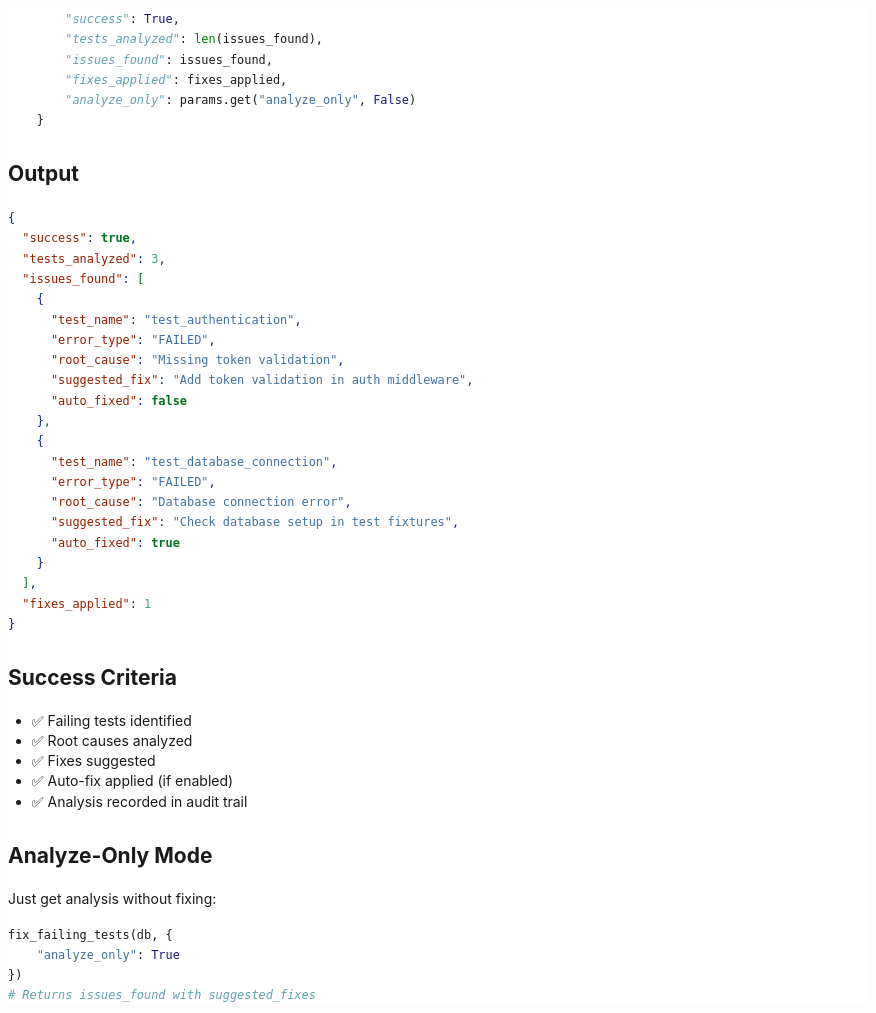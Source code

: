 ```python
        "success": True,
        "tests_analyzed": len(issues_found),
        "issues_found": issues_found,
        "fixes_applied": fixes_applied,
        "analyze_only": params.get("analyze_only", False)
    }
```

## Output

```json
{
  "success": true,
  "tests_analyzed": 3,
  "issues_found": [
    {
      "test_name": "test_authentication",
      "error_type": "FAILED",
      "root_cause": "Missing token validation",
      "suggested_fix": "Add token validation in auth middleware",
      "auto_fixed": false
    },
    {
      "test_name": "test_database_connection",
      "error_type": "FAILED",
      "root_cause": "Database connection error",
      "suggested_fix": "Check database setup in test fixtures",
      "auto_fixed": true
    }
  ],
  "fixes_applied": 1
}
```

## Success Criteria

- ✅ Failing tests identified
- ✅ Root causes analyzed
- ✅ Fixes suggested
- ✅ Auto-fix applied (if enabled)
- ✅ Analysis recorded in audit trail

## Analyze-Only Mode

Just get analysis without fixing:

```python
fix_failing_tests(db, {
    "analyze_only": True
})
# Returns issues_found with suggested_fixes
```
